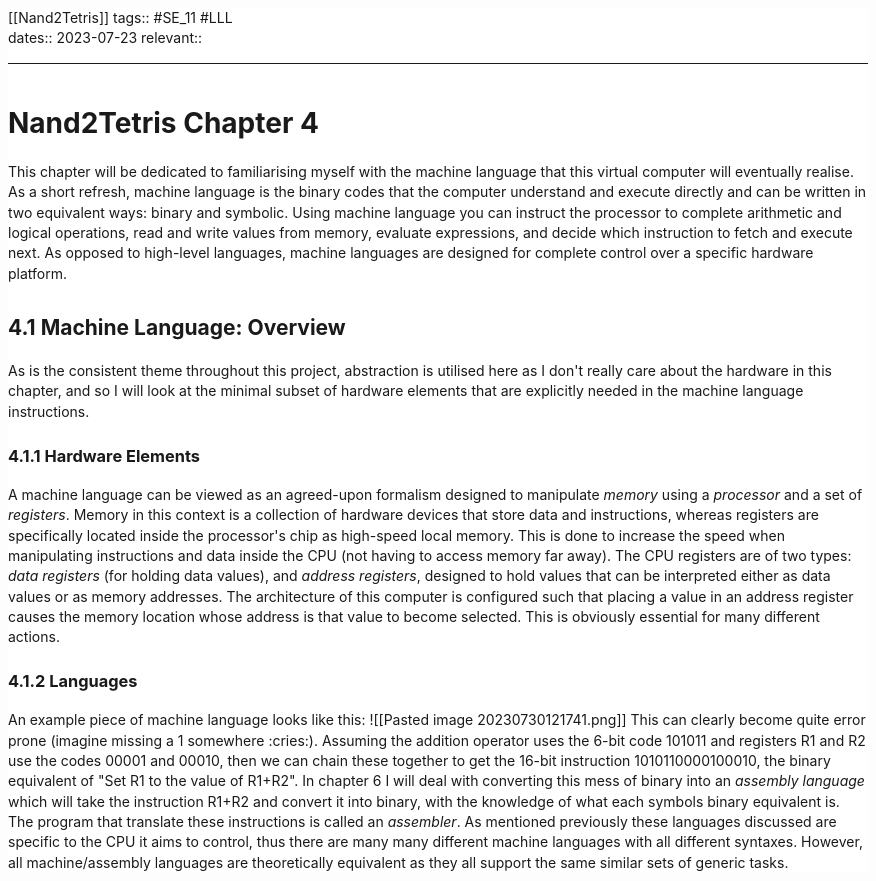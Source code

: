 [[Nand2Tetris]]
tags:: #SE_11 #LLL  
dates:: 2023-07-23 
relevant:: 

--- 
# Nand2Tetris Chapter 4
This chapter will be dedicated to familiarising myself with the machine language that this virtual computer will eventually realise. As a short refresh, machine language is the binary codes that the computer understand and execute directly and can be written in two equivalent ways: binary and symbolic.
Using machine language you can instruct the processor to complete arithmetic and logical operations, read and write values from memory, evaluate expressions, and decide which instruction to fetch and execute next. As opposed to high-level languages, machine languages are designed for complete control over a specific hardware platform.

## 4.1 Machine Language: Overview
As is the consistent theme throughout this project, abstraction is utilised here as I don't really care about the hardware in this chapter, and so I will look at the minimal subset of hardware elements that are explicitly needed in the machine language instructions.

### 4.1.1 Hardware Elements
A machine language can be viewed as an agreed-upon formalism designed to manipulate _memory_ using a _processor_ and a set of _registers_.
Memory in this context is a collection of hardware devices that store data and instructions, whereas registers are specifically located inside the processor's chip as high-speed local memory. This is done to increase the speed when manipulating instructions and data inside the CPU (not having to access memory far away).
The CPU registers are of two types: _data registers_ (for holding data values), and _address registers_, designed to hold values that can be interpreted either as data values or as memory addresses. The architecture of this computer is configured such that placing a value in an address register causes the memory location whose address is that value to become selected. This is obviously essential for many different actions.

### 4.1.2 Languages
An example piece of machine language looks like this:
![[Pasted image 20230730121741.png]]
This can clearly become quite error prone (imagine missing a 1 somewhere :cries:).
Assuming the addition operator uses the 6-bit code 101011 and registers R1 and R2 use the codes 00001 and 00010, then we can chain these together to get the 16-bit instruction 1010110000100010, the binary equivalent of "Set R1 to the value of R1+R2".
In chapter 6 I will deal with converting this mess of binary into an _assembly language_ which will take the instruction R1+R2 and convert it into binary, with the knowledge of what each symbols binary equivalent is. The program that translate these instructions is called an _assembler_.
As mentioned previously these languages discussed are specific to the CPU it aims to control, thus there are many many different machine languages with all different syntaxes. However, all machine/assembly languages are theoretically equivalent as they all support the same similar sets of generic tasks.
